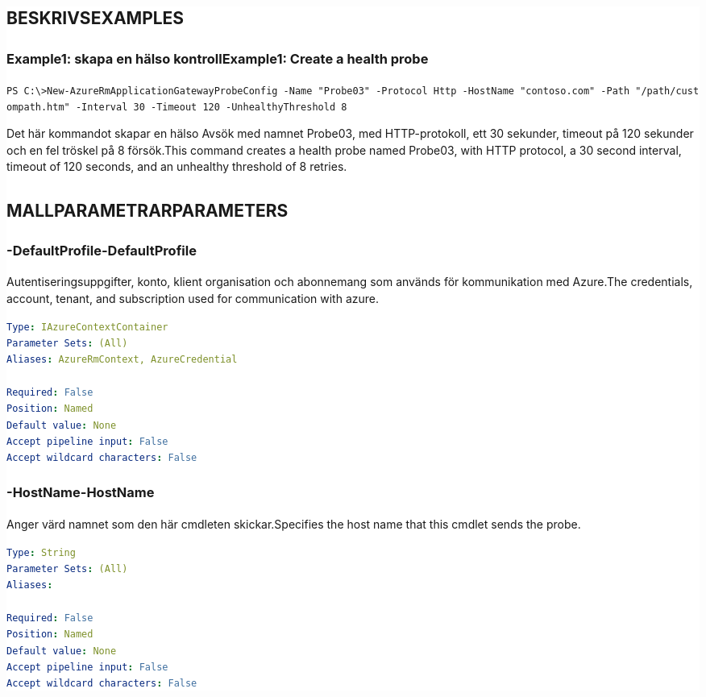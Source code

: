 ## <span data-ttu-id="f8ec1-107">BESKRIVS</span><span class="sxs-lookup"><span data-stu-id="f8ec1-107">EXAMPLES</span></span>

### <span data-ttu-id="f8ec1-108">Example1: skapa en hälso kontroll</span><span class="sxs-lookup"><span data-stu-id="f8ec1-108">Example1: Create a health probe</span></span>
```
PS C:\>New-AzureRmApplicationGatewayProbeConfig -Name "Probe03" -Protocol Http -HostName "contoso.com" -Path "/path/custompath.htm" -Interval 30 -Timeout 120 -UnhealthyThreshold 8
```

<span data-ttu-id="f8ec1-109">Det här kommandot skapar en hälso Avsök med namnet Probe03, med HTTP-protokoll, ett 30 sekunder, timeout på 120 sekunder och en fel tröskel på 8 försök.</span><span class="sxs-lookup"><span data-stu-id="f8ec1-109">This command creates a health probe named Probe03, with HTTP protocol, a 30 second interval, timeout of 120 seconds, and an unhealthy threshold of 8 retries.</span></span>

## <span data-ttu-id="f8ec1-110">MALLPARAMETRAR</span><span class="sxs-lookup"><span data-stu-id="f8ec1-110">PARAMETERS</span></span>

### <span data-ttu-id="f8ec1-111">-DefaultProfile</span><span class="sxs-lookup"><span data-stu-id="f8ec1-111">-DefaultProfile</span></span>
<span data-ttu-id="f8ec1-112">Autentiseringsuppgifter, konto, klient organisation och abonnemang som används för kommunikation med Azure.</span><span class="sxs-lookup"><span data-stu-id="f8ec1-112">The credentials, account, tenant, and subscription used for communication with azure.</span></span>

```yaml
Type: IAzureContextContainer
Parameter Sets: (All)
Aliases: AzureRmContext, AzureCredential

Required: False
Position: Named
Default value: None
Accept pipeline input: False
Accept wildcard characters: False
```

### <span data-ttu-id="f8ec1-113">-HostName</span><span class="sxs-lookup"><span data-stu-id="f8ec1-113">-HostName</span></span>
<span data-ttu-id="f8ec1-114">Anger värd namnet som den här cmdleten skickar.</span><span class="sxs-lookup"><span data-stu-id="f8ec1-114">Specifies the host name that this cmdlet sends the probe.</span></span>

```yaml
Type: String
Parameter Sets: (All)
Aliases: 

Required: False
Position: Named
Default value: None
Accept pipeline input: False
Accept wildcard characters: False
```
